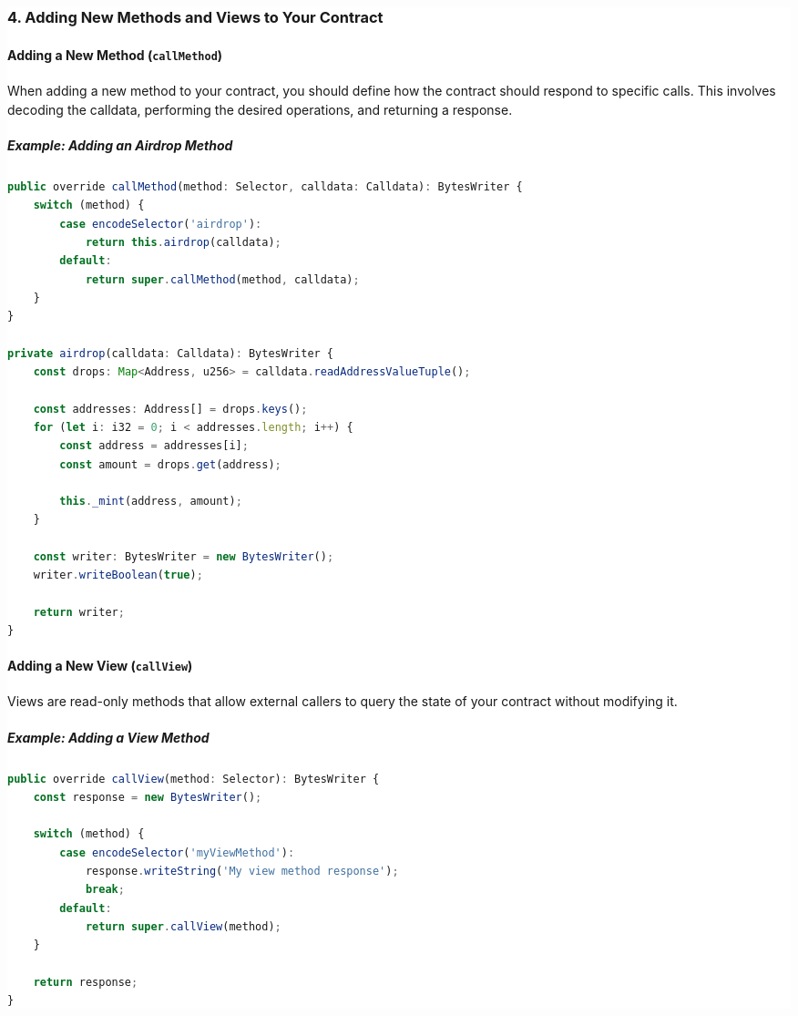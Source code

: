 ### 4. **Adding New Methods and Views to Your Contract**

#### **Adding a New Method (`callMethod`)**

When adding a new method to your contract, you should define how the contract should respond to specific calls. This
involves decoding the calldata, performing the desired operations, and returning a response.

##### **Example: Adding an Airdrop Method**

```typescript
public override callMethod(method: Selector, calldata: Calldata): BytesWriter {
    switch (method) {
        case encodeSelector('airdrop'):
            return this.airdrop(calldata);
        default:
            return super.callMethod(method, calldata);
    }
}

private airdrop(calldata: Calldata): BytesWriter {
    const drops: Map<Address, u256> = calldata.readAddressValueTuple();

    const addresses: Address[] = drops.keys();
    for (let i: i32 = 0; i < addresses.length; i++) {
        const address = addresses[i];
        const amount = drops.get(address);

        this._mint(address, amount);
    }

    const writer: BytesWriter = new BytesWriter();
    writer.writeBoolean(true);

    return writer;
}
```

#### **Adding a New View (`callView`)**

Views are read-only methods that allow external callers to query the state of your contract without modifying it.

##### **Example: Adding a View Method**

```typescript
public override callView(method: Selector): BytesWriter {
    const response = new BytesWriter();

    switch (method) {
        case encodeSelector('myViewMethod'):
            response.writeString('My view method response');
            break;
        default:
            return super.callView(method);
    }

    return response;
}
```
